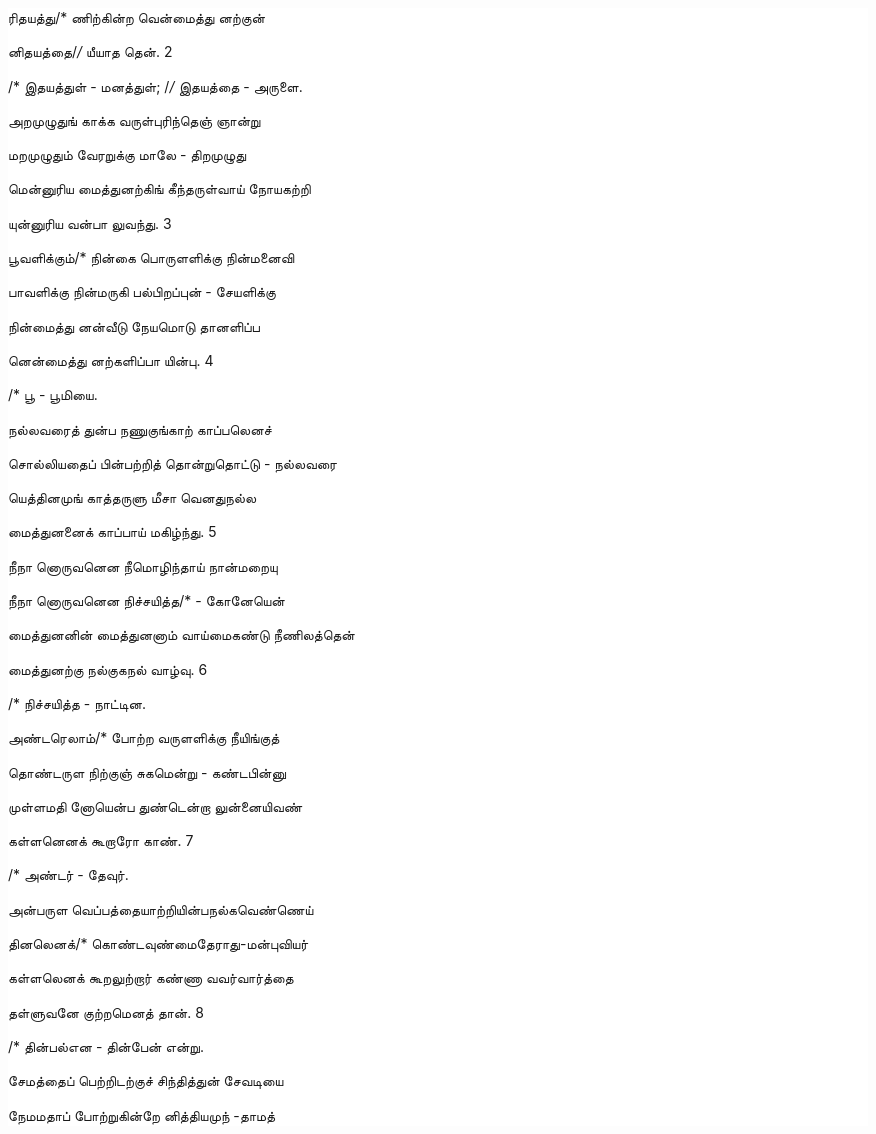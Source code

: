 ரிதயத்து/* ணிற்கின்ற வென்மைத்து னற்குன்  

னிதயத்தை/*/* யீயாத தென். 2  

/* இதயத்துள் - மனத்துள்; /*/* இதயத்தை - அருளை.  

அறமுழுதுங் காக்க வருள்புரிந்தெஞ் ஞான்று  

மறமுழுதும் வேரறுக்கு மாலே - திறமுழுது  

மென்னுரிய மைத்துனற்கிங் கீந்தருள்வாய் நோயகற்றி  

யுன்னுரிய வன்பா லுவந்து. 3  

பூவளிக்கும்/* நின்கை பொருளளிக்கு நின்மனைவி  

பாவளிக்கு நின்மருகி பல்பிறப்புன் - சேயளிக்கு  

நின்மைத்து னன்வீடு நேயமொடு தானளிப்ப  

னென்மைத்து னற்களிப்பா யின்பு. 4  

/* பூ - பூமியை.  

நல்லவரைத் துன்ப நணுகுங்காற் காப்பலெனச்  

சொல்லியதைப் பின்பற்றித் தொன்றுதொட்டு - நல்லவரை  

யெத்தினமுங் காத்தருளு மீசா வெனதுநல்ல  

மைத்துனனைக் காப்பாய் மகிழ்ந்து. 5  

நீநா னொருவனென நீமொழிந்தாய் நான்மறையு  

நீநா னொருவனென நிச்சயித்த/* - கோனேயென்  

மைத்துனனின் மைத்துனனாம் வாய்மைகண்டு நீணிலத்தென்  

மைத்துனற்கு நல்குகநல் வாழ்வு. 6  

/* நிச்சயித்த - நாட்டின.  

அண்டரெலாம்/* போற்ற வருளளிக்கு நீயிங்குத்  

தொண்டருள நிற்குஞ் சுகமென்று - கண்டபின்னு  

முள்ளமதி னோயென்ப துண்டென்றா லுன்னையிவண்  

கள்ளனெனக் கூறாரோ காண். 7  

/* அண்டர் - தேவுர்.  

அன்பருள வெப்பத்தையாற்றியின்பநல்கவெண்ணெய்  

தினலெனக்/* கொண்டவுண்மைதேராது-மன்புவியர்  

கள்ளலெனக் கூறலுற்றார் கண்ணா வவர்வார்த்தை  

தள்ளுவனே குற்றமெனத் தான். 8  

/* தின்பல்என - தின்பேன் என்று.  

சேமத்தைப் பெற்றிடற்குச் சிந்தித்துன் சேவடியை  

நேமமதாப் போற்றுகின்றே னித்தியமுந் -தாமத்  
